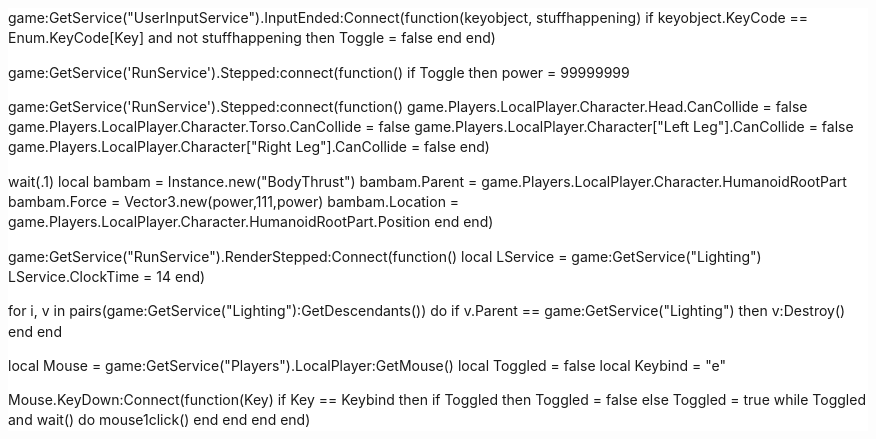 game:GetService("UserInputService").InputEnded:Connect(function(keyobject, stuffhappening)
    if keyobject.KeyCode == Enum.KeyCode[Key] and not stuffhappening then 
        Toggle = false
    end
end)


game:GetService('RunService').Stepped:connect(function()
    if Toggle then
power = 99999999

game:GetService('RunService').Stepped:connect(function()
game.Players.LocalPlayer.Character.Head.CanCollide = false
game.Players.LocalPlayer.Character.Torso.CanCollide = false
game.Players.LocalPlayer.Character["Left Leg"].CanCollide = false
game.Players.LocalPlayer.Character["Right Leg"].CanCollide = false
end)

wait(.1)
local bambam = Instance.new("BodyThrust")
bambam.Parent = game.Players.LocalPlayer.Character.HumanoidRootPart
bambam.Force = Vector3.new(power,111,power)
bambam.Location = game.Players.LocalPlayer.Character.HumanoidRootPart.Position
    end
end)

game:GetService("RunService").RenderStepped:Connect(function()
local LService = game:GetService("Lighting")
LService.ClockTime = 14
end)

for i, v in pairs(game:GetService("Lighting"):GetDescendants()) do
    if v.Parent == game:GetService("Lighting") then
        v:Destroy()
    end
end

local Mouse = game:GetService("Players").LocalPlayer:GetMouse()
local Toggled = false
local Keybind = "e"

Mouse.KeyDown:Connect(function(Key)
   if Key == Keybind then
       if Toggled then
           Toggled = false
       else
           Toggled = true
           while Toggled and wait() do
               mouse1click()
           end
       end
   end
end)
